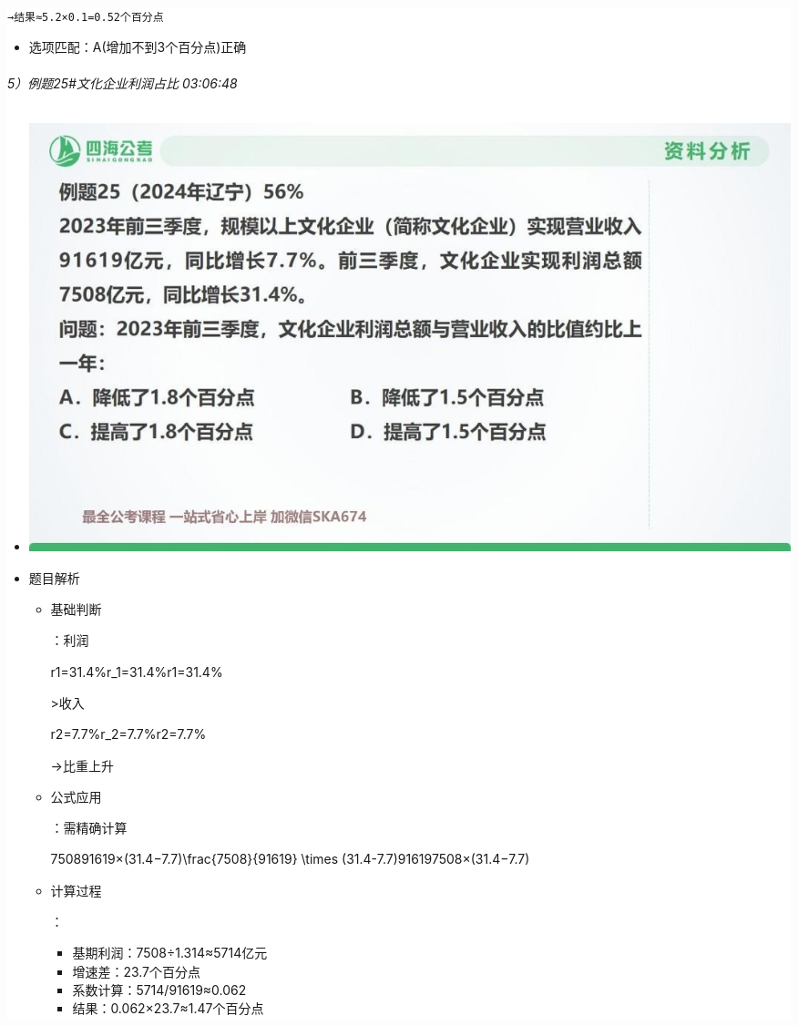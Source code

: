     →结果≈5.2×0.1=0.52个百分点

  - 选项匹配：A(增加不到3个百分点)正确

###### 5）例题25#文化企业利润占比 ﻿03:06:48﻿

- ![img](../public/资料分析/%E8%B5%84%E6%96%9920250708/da649b68eoc7d5f7ee95626f9d42e680.jpeg)

- 题目解析

  - 基础判断

    ：利润

    ﻿r1=31.4%r_1=31.4\%r1=31.4%﻿

    \>收入

    ﻿r2=7.7%r_2=7.7\%r2=7.7%﻿

    →比重上升

  - 公式应用

    ：需精确计算

    ﻿750891619×(31.4−7.7)\frac{7508}{91619} \times (31.4-7.7)916197508×(31.4−7.7)﻿

  - 计算过程

    ：

    - 基期利润：7508÷1.314≈5714亿元
    - 增速差：23.7个百分点
    - 系数计算：5714/91619≈0.062
    - 结果：0.062×23.7≈1.47个百分点
